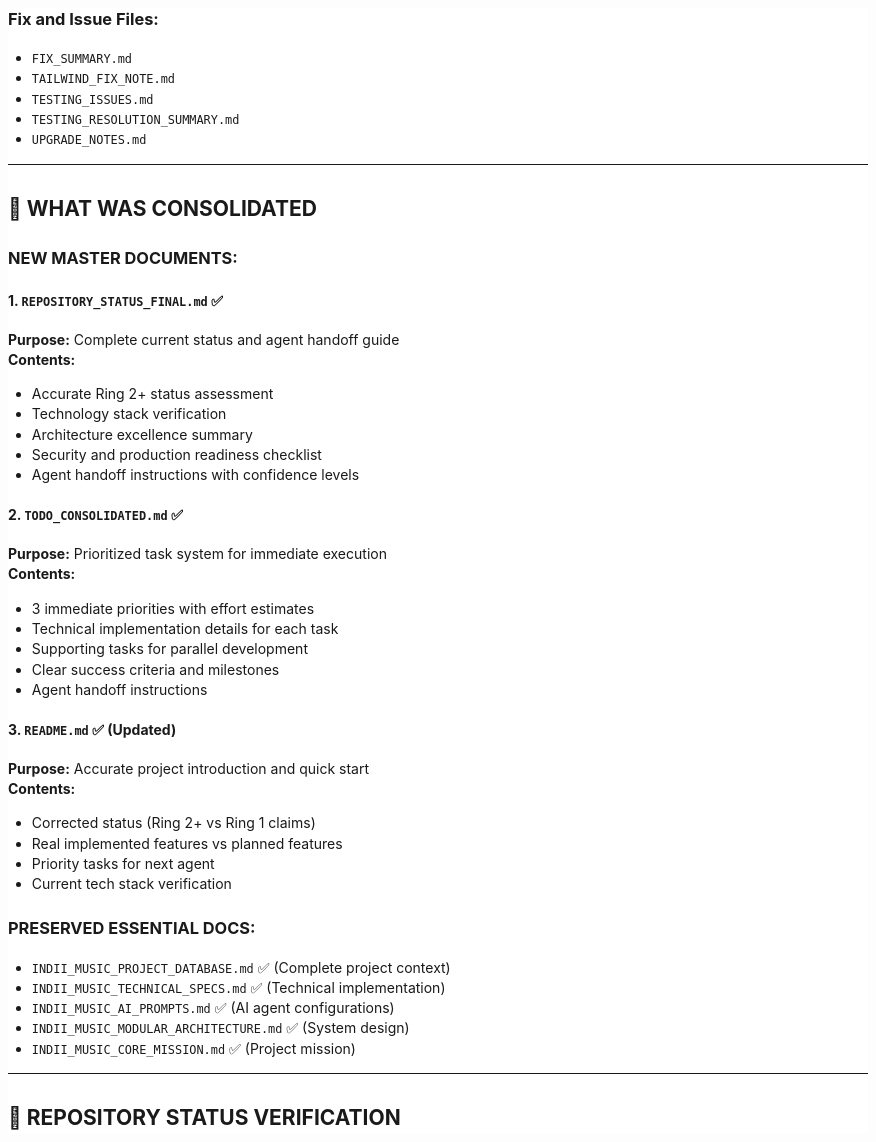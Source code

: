 ### **Fix and Issue Files:**
- `FIX_SUMMARY.md`
- `TAILWIND_FIX_NOTE.md`
- `TESTING_ISSUES.md`
- `TESTING_RESOLUTION_SUMMARY.md`
- `UPGRADE_NOTES.md`

---

## 🎯 WHAT WAS CONSOLIDATED

### **NEW MASTER DOCUMENTS:**

#### 1. `REPOSITORY_STATUS_FINAL.md` ✅
**Purpose:** Complete current status and agent handoff guide  
**Contents:**
- Accurate Ring 2+ status assessment
- Technology stack verification
- Architecture excellence summary
- Security and production readiness checklist
- Agent handoff instructions with confidence levels

#### 2. `TODO_CONSOLIDATED.md` ✅  
**Purpose:** Prioritized task system for immediate execution  
**Contents:**
- 3 immediate priorities with effort estimates
- Technical implementation details for each task
- Supporting tasks for parallel development  
- Clear success criteria and milestones
- Agent handoff instructions

#### 3. `README.md` ✅ (Updated)
**Purpose:** Accurate project introduction and quick start  
**Contents:**
- Corrected status (Ring 2+ vs Ring 1 claims)
- Real implemented features vs planned features
- Priority tasks for next agent
- Current tech stack verification

### **PRESERVED ESSENTIAL DOCS:**
- `INDII_MUSIC_PROJECT_DATABASE.md` ✅ (Complete project context)
- `INDII_MUSIC_TECHNICAL_SPECS.md` ✅ (Technical implementation)
- `INDII_MUSIC_AI_PROMPTS.md` ✅ (AI agent configurations)
- `INDII_MUSIC_MODULAR_ARCHITECTURE.md` ✅ (System design)
- `INDII_MUSIC_CORE_MISSION.md` ✅ (Project mission)

---

## 🚀 REPOSITORY STATUS VERIFICATION
